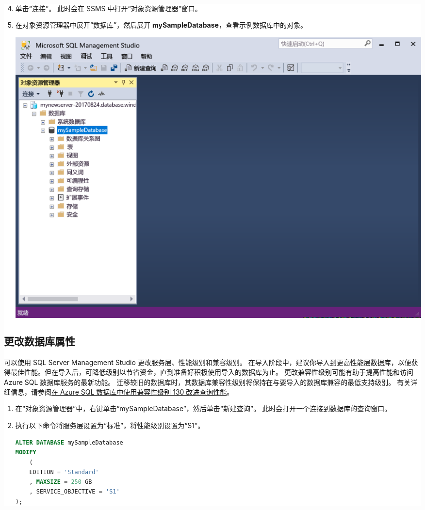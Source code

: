 4. 单击“连接”。 此时会在 SSMS 中打开“对象资源管理器”窗口。 

5. 在对象资源管理器中展开“数据库”，然后展开 **mySampleDatabase**，查看示例数据库中的对象。

   ![数据库对象](./media/sql-database-connect-query-ssms/connected.png)  

## <a name="change-database-properties"></a>更改数据库属性

可以使用 SQL Server Management Studio 更改服务层、性能级别和兼容级别。 在导入阶段中，建议你导入到更高性能层数据库，以便获得最佳性能。但在导入后，可降低级别以节省资金，直到准备好积极使用导入的数据库为止。 更改兼容性级别可能有助于提高性能和访问 Azure SQL 数据库服务的最新功能。 迁移较旧的数据库时，其数据库兼容性级别将保持在与要导入的数据库兼容的最低支持级别。 有关详细信息，请参阅[在 Azure SQL 数据库中使用兼容性级别 130 改进查询性能](sql-database-compatibility-level-query-performance-130.md)。

1. 在“对象资源管理器”中，右键单击“mySampleDatabase”，然后单击“新建查询”。 此时会打开一个连接到数据库的查询窗口。

2. 执行以下命令将服务层设置为“标准”，将性能级别设置为“S1”。

    ```sql
    ALTER DATABASE mySampleDatabase 
    MODIFY 
        (
        EDITION = 'Standard'
        , MAXSIZE = 250 GB
        , SERVICE_OBJECTIVE = 'S1'
    );
    ```
